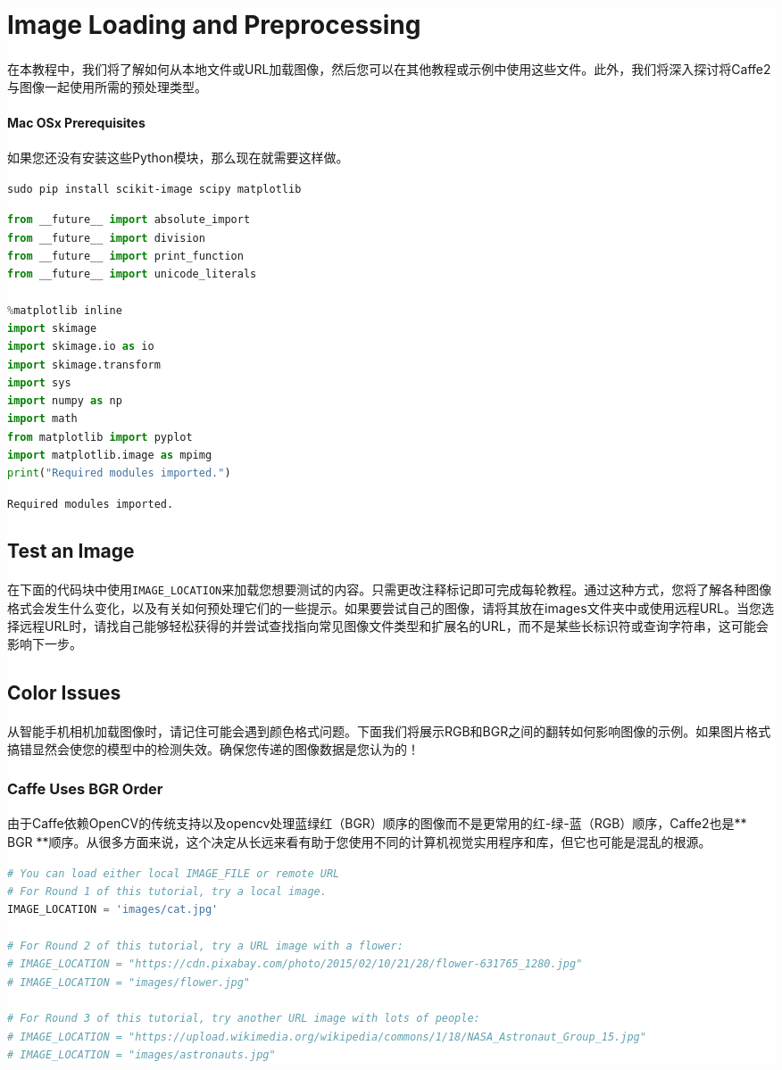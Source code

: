 
# Image Loading and Preprocessing


在本教程中，我们将了解如何从本地文件或URL加载图像，然后您可以在其他教程或示例中使用这些文件。此外，我们将深入探讨将Caffe2与图像一起使用所需的预处理类型。

#### Mac OSx Prerequisites


如果您还没有安装这些Python模块，那么现在就需要这样做。
```
sudo pip install scikit-image scipy matplotlib
```


```python
from __future__ import absolute_import
from __future__ import division
from __future__ import print_function
from __future__ import unicode_literals

%matplotlib inline
import skimage
import skimage.io as io
import skimage.transform 
import sys
import numpy as np
import math
from matplotlib import pyplot
import matplotlib.image as mpimg
print("Required modules imported.")
```

    Required modules imported.


## Test an Image


在下面的代码块中使用`IMAGE_LOCATION`来加载您想要测试的内容。只需更改注释标记即可完成每轮教程。通过这种方式，您将了解各种图像格式会发生什么变化，以及有关如何预处理它们的一些提示。如果要尝试自己的图像，请将其放在images文件夹中或使用远程URL。当您选择远程URL时，请找自己能够轻松获得的并尝试查找指向常见图像文件类型和扩展名的URL，而不是某些长标识符或查询字符串，这可能会影响下一步。

## Color Issues


从智能手机相机加载图像时，请记住可能会遇到颜色格式问题。下面我们将展示RGB和BGR之间的翻转如何影响图像的示例。如果图片格式搞错显然会使您的模型中的检测失效。确保您传递的图像数据是您认为的！

### Caffe Uses BGR Order

 
由于Caffe依赖OpenCV的传统支持以及opencv处理蓝绿红（BGR）顺序的图像而不是更常用的红-绿-蓝（RGB）顺序，Caffe2也是** BGR **顺序。从很多方面来说，这个决定从长远来看有助于您使用不同的计算机视觉实用程序和库，但它也可能是混乱的根源。


```python
# You can load either local IMAGE_FILE or remote URL
# For Round 1 of this tutorial, try a local image.
IMAGE_LOCATION = 'images/cat.jpg'

# For Round 2 of this tutorial, try a URL image with a flower: 
# IMAGE_LOCATION = "https://cdn.pixabay.com/photo/2015/02/10/21/28/flower-631765_1280.jpg"
# IMAGE_LOCATION = "images/flower.jpg"

# For Round 3 of this tutorial, try another URL image with lots of people:
# IMAGE_LOCATION = "https://upload.wikimedia.org/wikipedia/commons/1/18/NASA_Astronaut_Group_15.jpg"
# IMAGE_LOCATION = "images/astronauts.jpg"

```